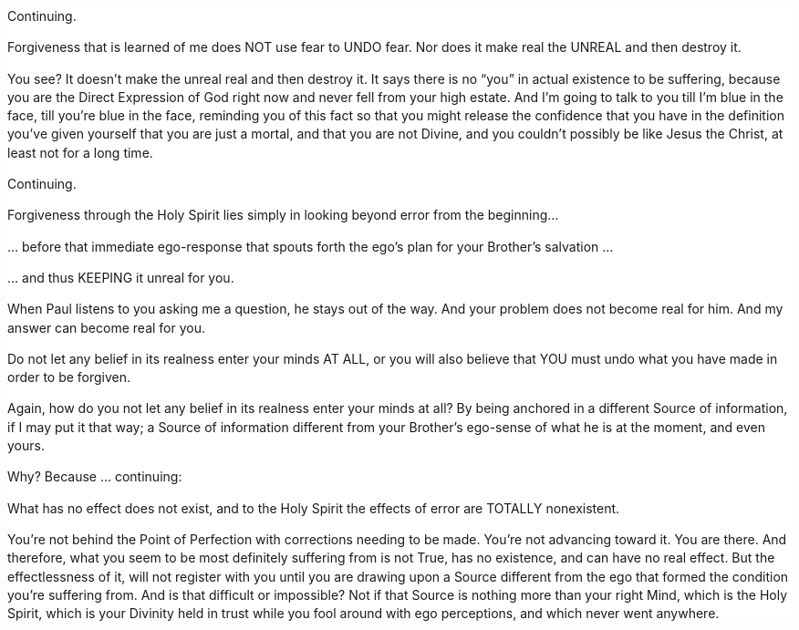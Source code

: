 Continuing.

<div markdown="1" class="well book">
Forgiveness that is learned of me does NOT use fear to UNDO fear. Nor
does it make real the UNREAL and then destroy it.
</div>

You see? It doesn&rsquo;t make the unreal real and then destroy it. It
says there is no &ldquo;you&rdquo; in actual existence to be suffering,
because you are the Direct Expression of God right now and never fell
from your high estate. And I&rsquo;m going to talk to you till I&rsquo;m
blue in the face, till you&rsquo;re blue in the face, reminding you of
this fact so that you might release the confidence that you have in the
definition you&rsquo;ve given yourself that you are just a mortal, and
that you are not Divine, and you couldn&rsquo;t possibly be like Jesus
the Christ, at least not for a long time.

Continuing.

<div markdown="1" class="well book">
Forgiveness through the Holy Spirit lies simply in looking beyond error
from the beginning&hellip;
</div>

&hellip; before that immediate ego-response that spouts forth the
ego&rsquo;s plan for your Brother&rsquo;s salvation &hellip;

<div markdown="1" class="well book">
&hellip; and thus KEEPING it unreal for you.
</div>

When Paul listens to you asking me a question, he stays out of the way.
And your problem does not become real for him. And my answer can become
real for you.

<div markdown="1" class="well book">
Do not let any belief in its realness enter your minds AT ALL, or you
will also believe that YOU must undo what you have made in order to be
forgiven.
</div>

Again, how do you not let any belief in its realness enter your minds at
all? By being anchored in a different Source of information, if I may
put it that way; a Source of information different from your
Brother&rsquo;s ego-sense of what he is at the moment, and even yours.

Why? Because &hellip; continuing:

<div markdown="1" class="well book">
What has no effect does not exist, and to the Holy Spirit the effects of
error are TOTALLY nonexistent.
</div>

You&rsquo;re not behind the Point of Perfection with corrections needing
to be made. You&rsquo;re not advancing toward it. You are there. And
therefore, what you seem to be most definitely suffering from is not
True, has no existence, and can have no real effect. But the
effectlessness of it, will not register with you until you are drawing
upon a Source different from the ego that formed the condition
you&rsquo;re suffering from. And is that difficult or impossible? Not if
that Source is nothing more than your right Mind, which is the Holy
Spirit, which is your Divinity held in trust while you fool around with
ego perceptions, and which never went anywhere.
